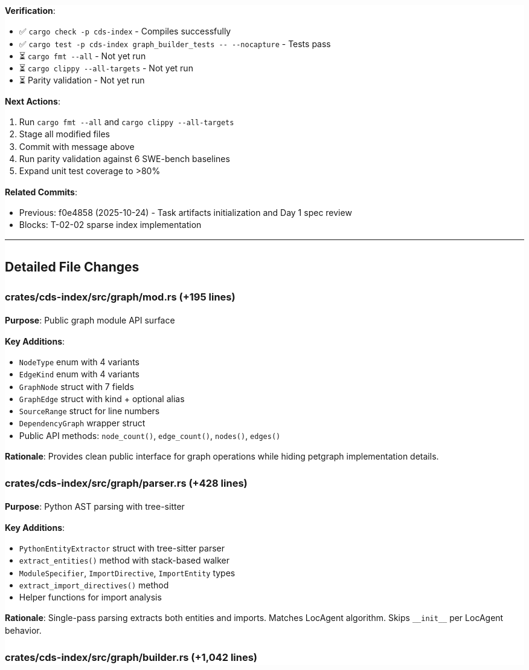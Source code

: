**Verification**:
- ✅ `cargo check -p cds-index` - Compiles successfully
- ✅ `cargo test -p cds-index graph_builder_tests -- --nocapture` - Tests pass
- ⏳ `cargo fmt --all` - Not yet run
- ⏳ `cargo clippy --all-targets` - Not yet run
- ⏳ Parity validation - Not yet run

**Next Actions**:
1. Run `cargo fmt --all` and `cargo clippy --all-targets`
2. Stage all modified files
3. Commit with message above
4. Run parity validation against 6 SWE-bench baselines
5. Expand unit test coverage to >80%

**Related Commits**:
- Previous: f0e4858 (2025-10-24) - Task artifacts initialization and Day 1 spec review
- Blocks: T-02-02 sparse index implementation

---

## Detailed File Changes

### crates/cds-index/src/graph/mod.rs (+195 lines)

**Purpose**: Public graph module API surface

**Key Additions**:
- `NodeType` enum with 4 variants
- `EdgeKind` enum with 4 variants
- `GraphNode` struct with 7 fields
- `GraphEdge` struct with kind + optional alias
- `SourceRange` struct for line numbers
- `DependencyGraph` wrapper struct
- Public API methods: `node_count()`, `edge_count()`, `nodes()`, `edges()`

**Rationale**: Provides clean public interface for graph operations while hiding petgraph implementation details.

### crates/cds-index/src/graph/parser.rs (+428 lines)

**Purpose**: Python AST parsing with tree-sitter

**Key Additions**:
- `PythonEntityExtractor` struct with tree-sitter parser
- `extract_entities()` method with stack-based walker
- `ModuleSpecifier`, `ImportDirective`, `ImportEntity` types
- `extract_import_directives()` method
- Helper functions for import analysis

**Rationale**: Single-pass parsing extracts both entities and imports. Matches LocAgent algorithm. Skips `__init__` per LocAgent behavior.

### crates/cds-index/src/graph/builder.rs (+1,042 lines)
